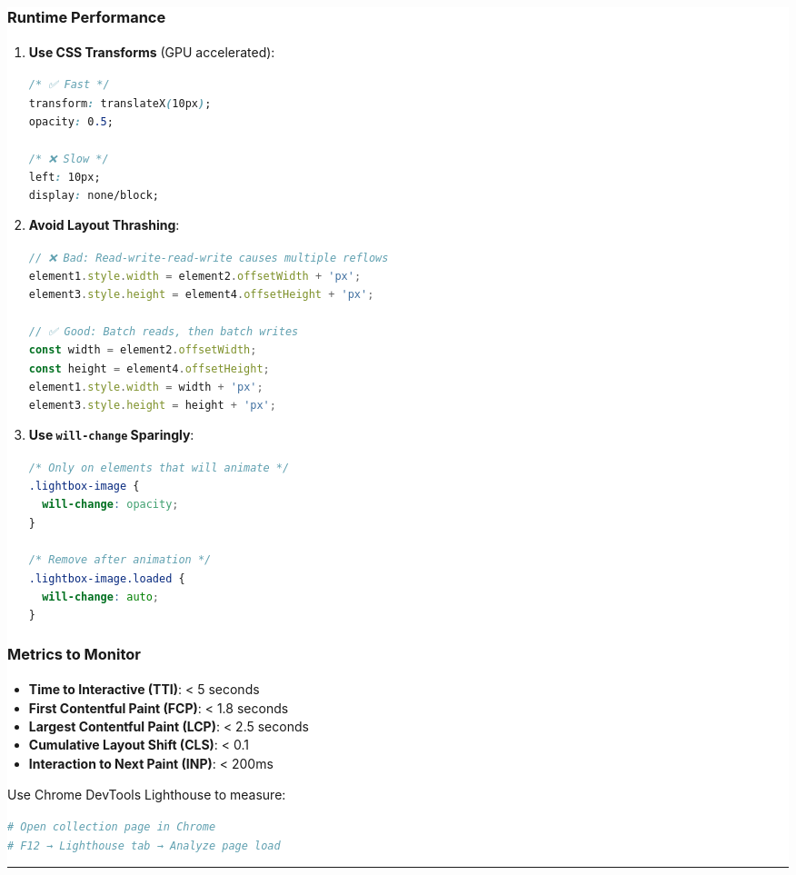 ### Runtime Performance

1. **Use CSS Transforms** (GPU accelerated):
   ```css
   /* ✅ Fast */
   transform: translateX(10px);
   opacity: 0.5;

   /* ❌ Slow */
   left: 10px;
   display: none/block;
   ```

2. **Avoid Layout Thrashing**:
   ```javascript
   // ❌ Bad: Read-write-read-write causes multiple reflows
   element1.style.width = element2.offsetWidth + 'px';
   element3.style.height = element4.offsetHeight + 'px';

   // ✅ Good: Batch reads, then batch writes
   const width = element2.offsetWidth;
   const height = element4.offsetHeight;
   element1.style.width = width + 'px';
   element3.style.height = height + 'px';
   ```

3. **Use `will-change` Sparingly**:
   ```css
   /* Only on elements that will animate */
   .lightbox-image {
     will-change: opacity;
   }

   /* Remove after animation */
   .lightbox-image.loaded {
     will-change: auto;
   }
   ```

### Metrics to Monitor

- **Time to Interactive (TTI)**: < 5 seconds
- **First Contentful Paint (FCP)**: < 1.8 seconds
- **Largest Contentful Paint (LCP)**: < 2.5 seconds
- **Cumulative Layout Shift (CLS)**: < 0.1
- **Interaction to Next Paint (INP)**: < 200ms

Use Chrome DevTools Lighthouse to measure:
```bash
# Open collection page in Chrome
# F12 → Lighthouse tab → Analyze page load
```

---

